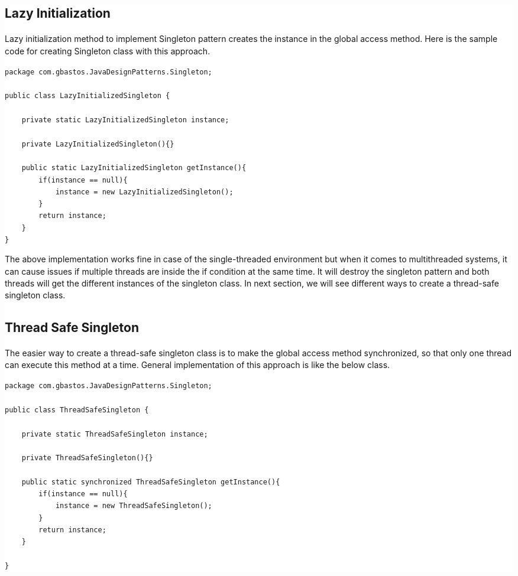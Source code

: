 

## Lazy Initialization
Lazy initialization method to implement Singleton pattern creates the instance in the global access method. Here is the sample code for creating Singleton class with this approach.

```
package com.gbastos.JavaDesignPatterns.Singleton;

public class LazyInitializedSingleton {

    private static LazyInitializedSingleton instance;
    
    private LazyInitializedSingleton(){}
    
    public static LazyInitializedSingleton getInstance(){
        if(instance == null){
            instance = new LazyInitializedSingleton();
        }
        return instance;
    }
}
```

The above implementation works fine in case of the single-threaded environment but when it comes to multithreaded systems, it can cause issues if multiple threads are inside the if condition at the same time. It will destroy the singleton pattern and both threads will get the different instances of the singleton class. In next section, we will see different ways to create a thread-safe singleton class.


## Thread Safe Singleton
The easier way to create a thread-safe singleton class is to make the global access method synchronized, so that only one thread can execute this method at a time. General implementation of this approach is like the below class.

```
package com.gbastos.JavaDesignPatterns.Singleton;

public class ThreadSafeSingleton {

    private static ThreadSafeSingleton instance;
    
    private ThreadSafeSingleton(){}
    
    public static synchronized ThreadSafeSingleton getInstance(){
        if(instance == null){
            instance = new ThreadSafeSingleton();
        }
        return instance;
    }
    
}
```
